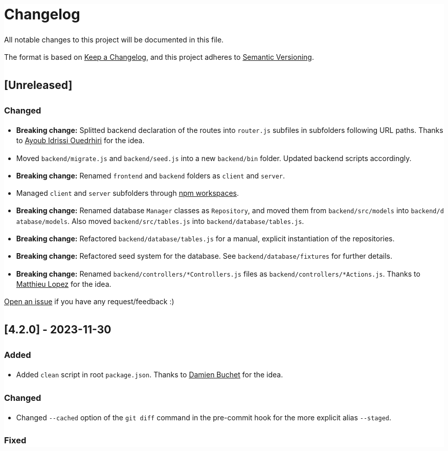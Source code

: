 # Changelog

All notable changes to this project will be documented in this file.

The format is based on [Keep a Changelog](https://keepachangelog.com/en/1.1.0/),
and this project adheres to [Semantic Versioning](https://semver.org/spec/v2.0.0.html).

## [Unreleased]

### Changed

- **Breaking change:** Splitted backend declaration of the routes into `router.js` subfiles in subfolders following URL paths. Thanks to [Ayoub Idrissi Ouedrhiri](https://github.com/ioayoub) for the idea.

- Moved `backend/migrate.js` and `backend/seed.js` into a new `backend/bin` folder. Updated backend scripts accordingly.

- **Breaking change:** Renamed `frontend` and `backend` folders as `client` and `server`.

- Managed `client` and `server` subfolders through [npm workspaces](https://docs.npmjs.com/cli/v10/using-npm/workspaces).

- **Breaking change:** Renamed database `Manager` classes as `Repository`, and moved them from `backend/src/models` into `backend/database/models`. Also moved `backend/src/tables.js` into `backend/database/tables.js`.

- **Breaking change:** Refactored `backend/database/tables.js` for a manual, explicit instantiation of the repositories.

- **Breaking change:** Refactored seed system for the database. See `backend/database/fixtures` for further details.

- **Breaking change:** Renamed `backend/controllers/*Controllers.js` files as `backend/controllers/*Actions.js`. Thanks to [Matthieu Lopez](https://github.com/wildmatthieu) for the idea.

[Open an issue](https://github.com/WildCodeSchool/js-template-fullstack/issues) if you have any request/feedback :)

## [4.2.0] - 2023-11-30

### Added

- Added `clean` script in root `package.json`. Thanks to [Damien Buchet](https://github.com/dbuchet) for the idea.

### Changed

- Changed `--cached` option of the `git diff` command in the pre-commit hook for the more explicit alias `--staged`.

### Fixed
